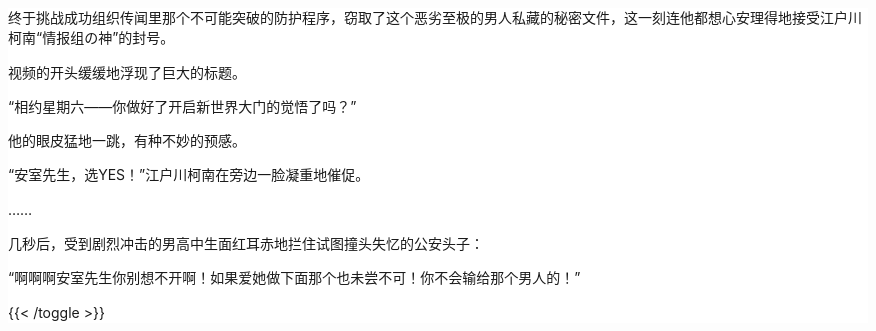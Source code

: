 终于挑战成功组织传闻里那个不可能突破的防护程序，窃取了这个恶劣至极的男人私藏的秘密文件，这一刻连他都想心安理得地接受江户川柯南“情报组の神”的封号。

视频的开头缓缓地浮现了巨大的标题。

“相约星期六——你做好了开启新世界大门的觉悟了吗？”

他的眼皮猛地一跳，有种不妙的预感。

“安室先生，选YES！”江户川柯南在旁边一脸凝重地催促。

……

几秒后，受到剧烈冲击的男高中生面红耳赤地拦住试图撞头失忆的公安头子：

“啊啊啊安室先生你别想不开啊！如果爱她做下面那个也未尝不可！你不会输给那个男人的！”


{{< /toggle >}}

